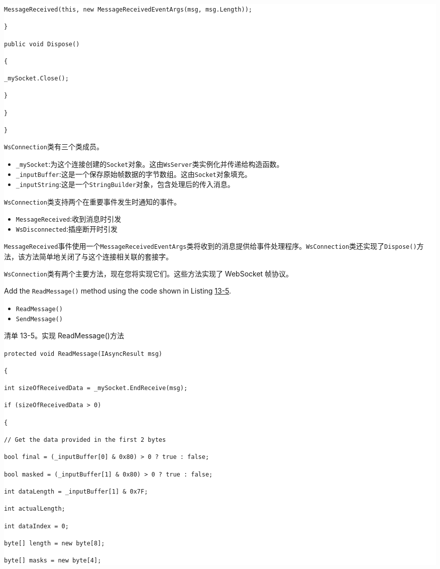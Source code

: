 `MessageReceived(this, new MessageReceivedEventArgs(msg, msg.Length));`

`}`

`public void Dispose()`

`{`

`_mySocket.Close();`

`}`

`}`

`}`

`WsConnection`类有三个类成员。

*   `_mySocket`:为这个连接创建的`Socket`对象。这由`WsServer`类实例化并传递给构造函数。
*   `_inputBuffer`:这是一个保存原始帧数据的字节数组。这由`Socket`对象填充。
*   `_inputString`:这是一个`StringBuilder`对象，包含处理后的传入消息。

`WsConnection`类支持两个在重要事件发生时通知的事件。

*   `MessageReceived`:收到消息时引发
*   `WsDisconnected`:插座断开时引发

`MessageReceived`事件使用一个`MessageReceivedEventArgs`类将收到的消息提供给事件处理程序。`WsConnection`类还实现了`Dispose()`方法，该方法简单地关闭了与这个连接相关联的套接字。

`WsConnection`类有两个主要方法，现在您将实现它们。这些方法实现了 WebSocket 帧协议。

Add the `ReadMessage()` method using the code shown in Listing [13-5](#Par10).  

*   `ReadMessage()`
*   `SendMessage()`

清单 13-5。实现 ReadMessage()方法

`protected void ReadMessage(IAsyncResult msg)`

`{`

`int sizeOfReceivedData = _mySocket.EndReceive(msg);`

`if (sizeOfReceivedData > 0)`

`{`

`// Get the data provided in the first 2 bytes`

`bool final = (_inputBuffer[0] & 0x80) > 0 ? true : false;`

`bool masked = (_inputBuffer[1] & 0x80) > 0 ? true : false;`

`int dataLength = _inputBuffer[1] & 0x7F;`

`int actualLength;`

`int dataIndex = 0;`

`byte[] length = new byte[8];`

`byte[] masks = new byte[4];`
